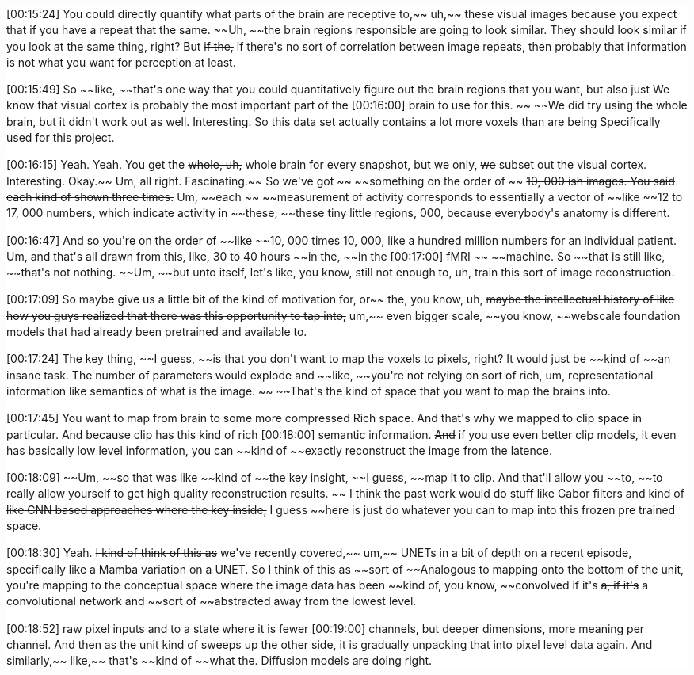 [00:15:24] You could directly quantify what parts of the brain are receptive to,~~ uh,~~ these visual images because you expect that if you have a repeat that the same. ~~Uh, ~~the brain regions responsible are going to look similar. They should look similar if you look at the same thing, right? But ~~if the,~~ if there's no sort of correlation between image repeats, then probably that information is not what you want for perception at least.

[00:15:49] So ~~like, ~~that's one way that you could quantitatively figure out the brain regions that you want, but also just We know that visual cortex is probably the most important part of the [00:16:00] brain to use for this. ~~ ~~We did try using the whole brain, but it didn't work out as well. Interesting. So this data set actually contains a lot more voxels than are being Specifically used for this project.

[00:16:15] Yeah. Yeah. You get the ~~whole, uh,~~ whole brain for every snapshot, but we only, ~~we~~ subset out the visual cortex. Interesting. Okay.~~ Um, all right. Fascinating.~~ So we've got ~~ ~~something on the order of ~~ ~~10, 000 ish images. ~~You said~~ each kind of shown three times.~~ Um, ~~each ~~ ~~measurement of activity corresponds to essentially a vector of ~~like ~~12 to 17, 000 numbers, which indicate activity in ~~these, ~~these tiny little regions, 000, because everybody's anatomy is different.

[00:16:47] And so you're on the order of ~~like ~~10, 000 times 10, 000, like a hundred million numbers for an individual patient. ~~Um, ~~and that's all drawn from this,~~ like,~~ 30 to 40 hours ~~in the, ~~in the [00:17:00] fMRI ~~ ~~machine. So ~~that is still like, ~~that's not nothing. ~~Um, ~~but unto itself, let's like, ~~you know, ~~still not enough to,~~ uh,~~ train this sort of image reconstruction.

[00:17:09] So maybe give us a little bit of the kind of motivation for, or~~ the, you know, uh, ~~maybe the intellectual history of ~~like~~ how you guys realized that there was this opportunity to tap into,~~ um,~~ even bigger scale, ~~you know, ~~webscale foundation models that had already been pretrained and available to.

[00:17:24] The key thing, ~~I guess, ~~is that you don't want to map the voxels to pixels, right? It would just be ~~kind of ~~an insane task. The number of parameters would explode and ~~like, ~~you're not relying on ~~sort of ~~rich,~~ um,~~ representational information like semantics of what is the image. ~~ ~~That's the kind of space that you want to map the brains into.

[00:17:45] You want to map from brain to some more compressed Rich space. And that's why we mapped to clip space in particular. And because clip has this kind of rich [00:18:00] semantic information. ~~And~~ if you use even better clip models, it even has basically low level information, you can ~~kind of ~~exactly reconstruct the image from the latence.

[00:18:09] ~~Um, ~~so that was like ~~kind of ~~the key insight, ~~I guess, ~~map it to clip. And that'll allow you ~~to, ~~to really allow yourself to get high quality reconstruction results. ~~ I think ~~the past work would do stuff like Gabor filters and ~~kind of like~~ CNN based approaches where the key inside,~~ I guess ~~here is just do whatever you can to map into this frozen pre trained space.

[00:18:30] Yeah. ~~I kind of think of this as~~ we've recently covered,~~ um,~~ UNETs in a bit of depth on a recent episode, specifically ~~like~~ a Mamba variation on a UNET. So I think of this as ~~sort of ~~Analogous to mapping onto the bottom of the unit, you're mapping to the conceptual space where the image data has been ~~kind of, you know, ~~convolved if it's ~~a, if it's~~ a convolutional network and ~~sort of ~~abstracted away from the lowest level.

[00:18:52] raw pixel inputs and to a state where it is fewer [00:19:00] channels, but deeper dimensions, more meaning per channel. And then as the unit kind of sweeps up the other side, it is gradually unpacking that into pixel level data again. And similarly,~~ like,~~ that's ~~kind of ~~what the. Diffusion models are doing right.
